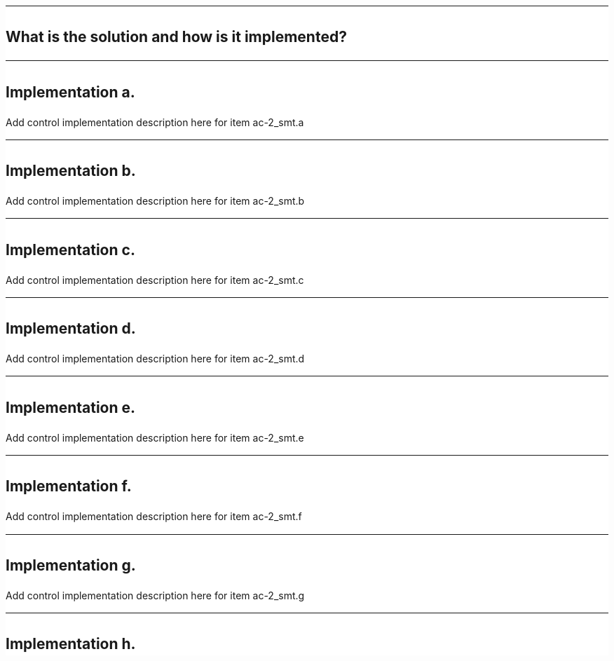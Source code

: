 ______________________________________________________________________

## What is the solution and how is it implemented?



______________________________________________________________________

## Implementation a.

Add control implementation description here for item ac-2_smt.a

______________________________________________________________________

## Implementation b.

Add control implementation description here for item ac-2_smt.b

______________________________________________________________________

## Implementation c.

Add control implementation description here for item ac-2_smt.c

______________________________________________________________________

## Implementation d.

Add control implementation description here for item ac-2_smt.d

______________________________________________________________________

## Implementation e.

Add control implementation description here for item ac-2_smt.e

______________________________________________________________________

## Implementation f.

Add control implementation description here for item ac-2_smt.f

______________________________________________________________________

## Implementation g.

Add control implementation description here for item ac-2_smt.g

______________________________________________________________________

## Implementation h.
